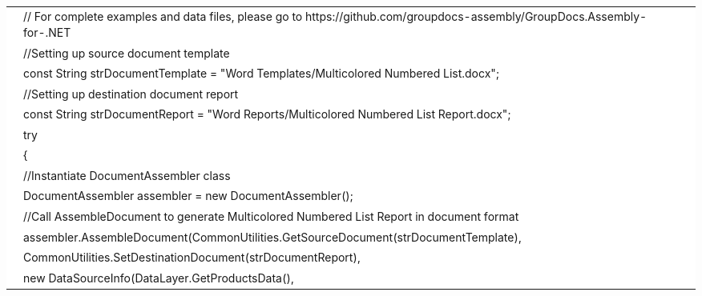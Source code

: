 <table class="highlight tab-size js-file-line-container" data-tab-size="8" data-paste-markdown-skip=""><tbody><tr><td id="file-multicolorednumberedlistindocumentprocessingformat-cs-L1" class="blob-num js-line-number" data-line-number="1"></td><td id="file-multicolorednumberedlistindocumentprocessingformat-cs-LC1" class="blob-code blob-code-inner js-file-line"><span class="pl-c"><span class="pl-c">//</span> For complete examples and data files, please go to https://github.com/groupdocs-assembly/GroupDocs.Assembly-for-.NET</span></td></tr><tr><td id="file-multicolorednumberedlistindocumentprocessingformat-cs-L2" class="blob-num js-line-number" data-line-number="2"></td><td id="file-multicolorednumberedlistindocumentprocessingformat-cs-LC2" class="blob-code blob-code-inner js-file-line"><span class="pl-c"><span class="pl-c">//</span>Setting up source document template</span></td></tr><tr><td id="file-multicolorednumberedlistindocumentprocessingformat-cs-L3" class="blob-num js-line-number" data-line-number="3"></td><td id="file-multicolorednumberedlistindocumentprocessingformat-cs-LC3" class="blob-code blob-code-inner js-file-line"><span class="pl-k">const</span> <span class="pl-en">String</span> <span class="pl-smi">strDocumentTemplate</span> <span class="pl-k">=</span> <span class="pl-s"><span class="pl-pds">"</span>Word Templates/Multicolored Numbered List.docx<span class="pl-pds">"</span></span>;</td></tr><tr><td id="file-multicolorednumberedlistindocumentprocessingformat-cs-L4" class="blob-num js-line-number" data-line-number="4"></td><td id="file-multicolorednumberedlistindocumentprocessingformat-cs-LC4" class="blob-code blob-code-inner js-file-line"><span class="pl-c"><span class="pl-c">//</span>Setting up destination document report</span></td></tr><tr><td id="file-multicolorednumberedlistindocumentprocessingformat-cs-L5" class="blob-num js-line-number" data-line-number="5"></td><td id="file-multicolorednumberedlistindocumentprocessingformat-cs-LC5" class="blob-code blob-code-inner js-file-line"><span class="pl-k">const</span> <span class="pl-en">String</span> <span class="pl-smi">strDocumentReport</span> <span class="pl-k">=</span> <span class="pl-s"><span class="pl-pds">"</span>Word Reports/Multicolored Numbered List Report.docx<span class="pl-pds">"</span></span>;</td></tr><tr><td id="file-multicolorednumberedlistindocumentprocessingformat-cs-L6" class="blob-num js-line-number" data-line-number="6"></td><td id="file-multicolorednumberedlistindocumentprocessingformat-cs-LC6" class="blob-code blob-code-inner js-file-line"><span class="pl-k">try</span></td></tr><tr><td id="file-multicolorednumberedlistindocumentprocessingformat-cs-L7" class="blob-num js-line-number" data-line-number="7"></td><td id="file-multicolorednumberedlistindocumentprocessingformat-cs-LC7" class="blob-code blob-code-inner js-file-line">{</td></tr><tr><td id="file-multicolorednumberedlistindocumentprocessingformat-cs-L8" class="blob-num js-line-number" data-line-number="8"></td><td id="file-multicolorednumberedlistindocumentprocessingformat-cs-LC8" class="blob-code blob-code-inner js-file-line"><span class="pl-c"><span class="pl-c">//</span>Instantiate DocumentAssembler class</span></td></tr><tr><td id="file-multicolorednumberedlistindocumentprocessingformat-cs-L9" class="blob-num js-line-number" data-line-number="9"></td><td id="file-multicolorednumberedlistindocumentprocessingformat-cs-LC9" class="blob-code blob-code-inner js-file-line"><span class="pl-en">DocumentAssembler</span> <span class="pl-smi">assembler</span> <span class="pl-k">=</span> <span class="pl-k">new</span> <span class="pl-en">DocumentAssembler</span>();</td></tr><tr><td id="file-multicolorednumberedlistindocumentprocessingformat-cs-L10" class="blob-num js-line-number" data-line-number="10"></td><td id="file-multicolorednumberedlistindocumentprocessingformat-cs-LC10" class="blob-code blob-code-inner js-file-line"><span class="pl-c"><span class="pl-c">//</span>Call AssembleDocument to generate Multicolored Numbered List Report in document format</span></td></tr><tr><td id="file-multicolorednumberedlistindocumentprocessingformat-cs-L11" class="blob-num js-line-number" data-line-number="11"></td><td id="file-multicolorednumberedlistindocumentprocessingformat-cs-LC11" class="blob-code blob-code-inner js-file-line"><span class="pl-smi">assembler</span>.<span class="pl-en">AssembleDocument</span>(<span class="pl-smi">CommonUtilities</span>.<span class="pl-en">GetSourceDocument</span>(<span class="pl-smi">strDocumentTemplate</span>),</td></tr><tr><td id="file-multicolorednumberedlistindocumentprocessingformat-cs-L12" class="blob-num js-line-number" data-line-number="12"></td><td id="file-multicolorednumberedlistindocumentprocessingformat-cs-LC12" class="blob-code blob-code-inner js-file-line"><span class="pl-smi">CommonUtilities</span>.<span class="pl-en">SetDestinationDocument</span>(<span class="pl-smi">strDocumentReport</span>),</td></tr><tr><td id="file-multicolorednumberedlistindocumentprocessingformat-cs-L13" class="blob-num js-line-number" data-line-number="13"></td><td id="file-multicolorednumberedlistindocumentprocessingformat-cs-LC13" class="blob-code blob-code-inner js-file-line"><span class="pl-k">new</span> <span class="pl-en">DataSourceInfo</span>(<span class="pl-smi">DataLayer</span>.<span class="pl-en">GetProductsData</span>(),